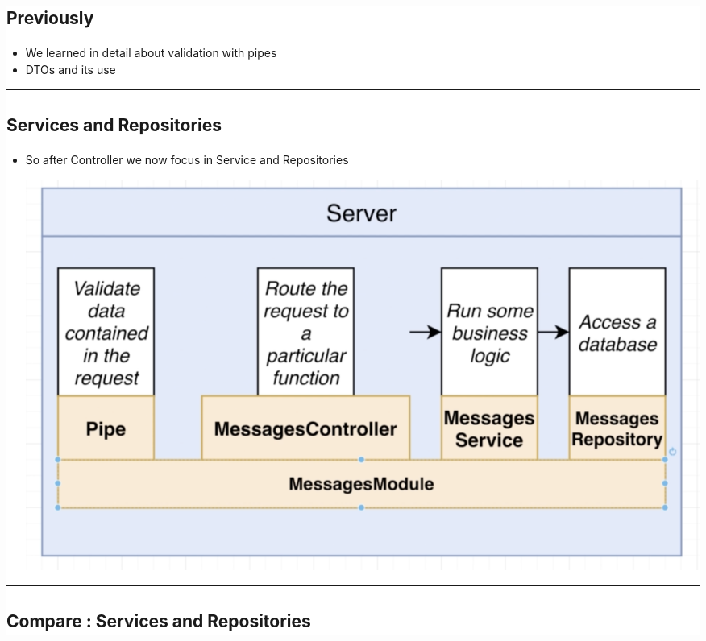 ## Previously

- We learned in detail about validation with pipes
- DTOs and its use

---

## Services and Repositories

- So after Controller we now focus in Service and Repositories

  ![width:900px height:450px](n6_overview.png)

---

## Compare : Services and Repositories
